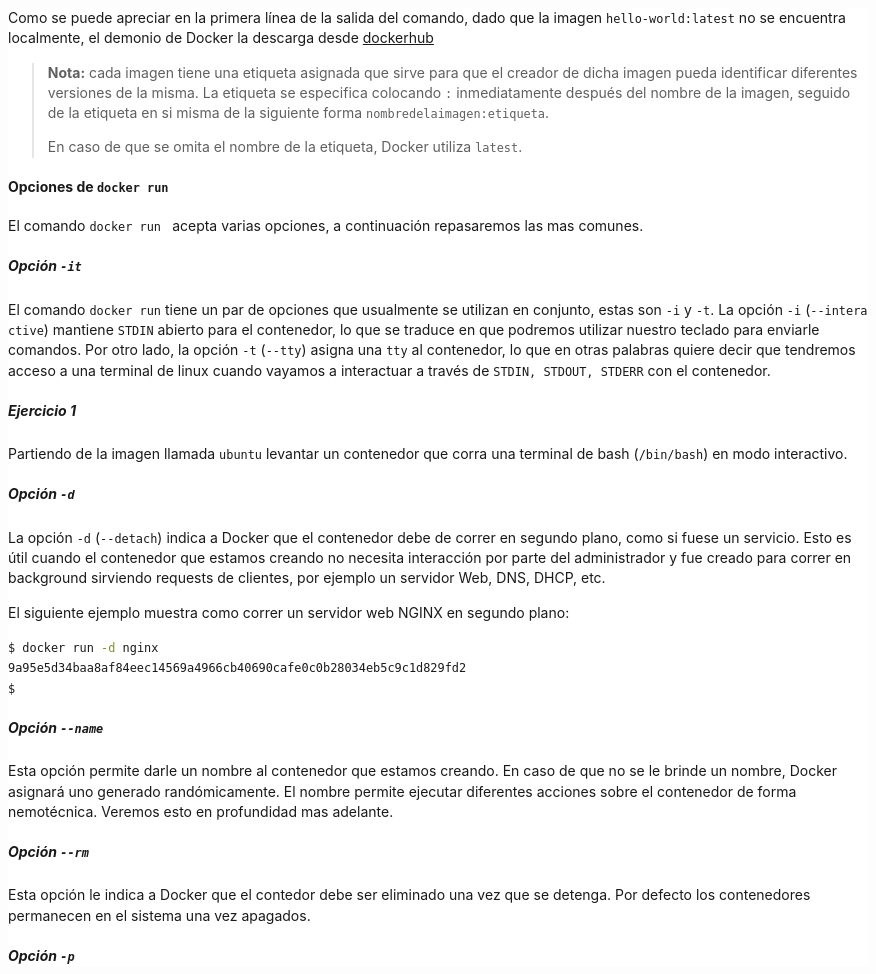 Como se puede apreciar en la primera línea de la salida del comando, dado que la imagen `hello-world:latest` no se encuentra localmente, el demonio de Docker la descarga desde [dockerhub](https://hub.docker.com/)

> **Nota:** cada imagen tiene una etiqueta asignada que sirve para que el creador de dicha imagen pueda identificar diferentes versiones de la misma. La etiqueta se especifica colocando `:` inmediatamente después del nombre de la imagen, seguido de la etiqueta en si misma de la siguiente forma `nombredelaimagen:etiqueta`.
>
> En caso de que se omita el nombre de la etiqueta, Docker utiliza `latest`.

#### Opciones de `docker run`

El comando `docker run ` acepta varias opciones, a continuación repasaremos las mas comunes.

##### Opción `-it`

El comando `docker run` tiene un par de opciones que usualmente se utilizan en conjunto, estas son `-i` y `-t`. La opción `-i` (`--interactive`) mantiene `STDIN` abierto para el contenedor, lo que se traduce en que podremos utilizar nuestro teclado para enviarle comandos. Por otro lado, la opción `-t` (`--tty`) asigna una `tty` al contenedor, lo que en otras palabras quiere decir que tendremos acceso a una terminal de linux cuando vayamos a interactuar a través de `STDIN, STDOUT, STDERR` con el contenedor.

##### Ejercicio 1

Partiendo de la imagen llamada `ubuntu` levantar un contenedor que corra una terminal de bash (`/bin/bash`) en modo interactivo.

##### Opción `-d`

La opción `-d` (`--detach`) indica a Docker que el contenedor debe de correr en segundo plano, como si fuese un servicio. Esto es útil cuando el contenedor que estamos creando no necesita interacción por parte del administrador y fue creado para correr en background sirviendo requests de clientes, por ejemplo un servidor Web, DNS, DHCP, etc.

El siguiente ejemplo muestra como correr un servidor web NGINX en segundo plano:

```bash
$ docker run -d nginx
9a95e5d34baa8af84eec14569a4966cb40690cafe0c0b28034eb5c9c1d829fd2
$
```

##### Opción `--name`

Esta opción permite darle un nombre al contenedor que estamos creando. En caso de que no se le brinde un nombre, Docker asignará uno generado randómicamente. El nombre permite ejecutar diferentes acciones sobre el contenedor de forma nemotécnica. Veremos esto en profundidad mas adelante.

##### Opción `--rm`

Esta opción le indica a Docker que el contedor debe ser eliminado una vez que se detenga. Por defecto los contenedores permanecen en el sistema una vez apagados.

##### Opción `-p`
